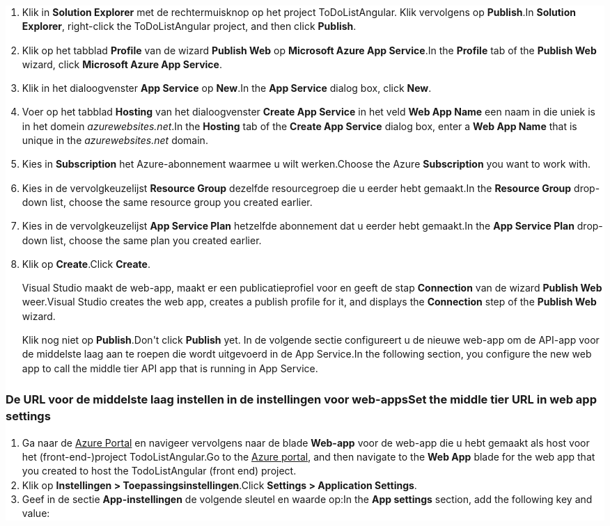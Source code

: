 1. <span data-ttu-id="ad0c0-142">Klik in **Solution Explorer** met de rechtermuisknop op het project ToDoListAngular. Klik vervolgens op **Publish**.</span><span class="sxs-lookup"><span data-stu-id="ad0c0-142">In **Solution Explorer**, right-click the ToDoListAngular project, and then click **Publish**.</span></span>
2. <span data-ttu-id="ad0c0-143">Klik op het tabblad **Profile** van de wizard **Publish Web** op **Microsoft Azure App Service**.</span><span class="sxs-lookup"><span data-stu-id="ad0c0-143">In the **Profile** tab of the **Publish Web** wizard, click **Microsoft Azure App Service**.</span></span>
3. <span data-ttu-id="ad0c0-144">Klik in het dialoogvenster **App Service** op **New**.</span><span class="sxs-lookup"><span data-stu-id="ad0c0-144">In the **App Service** dialog box, click **New**.</span></span>
4. <span data-ttu-id="ad0c0-145">Voer op het tabblad **Hosting** van het dialoogvenster **Create App Service** in het veld **Web App Name** een naam in die uniek is in het domein *azurewebsites.net*.</span><span class="sxs-lookup"><span data-stu-id="ad0c0-145">In the **Hosting** tab of the **Create App Service** dialog box, enter a **Web App Name** that is unique in the *azurewebsites.net* domain.</span></span> 
5. <span data-ttu-id="ad0c0-146">Kies in **Subscription** het Azure-abonnement waarmee u wilt werken.</span><span class="sxs-lookup"><span data-stu-id="ad0c0-146">Choose the Azure **Subscription** you want to work with.</span></span>
6. <span data-ttu-id="ad0c0-147">Kies in de vervolgkeuzelijst **Resource Group** dezelfde resourcegroep die u eerder hebt gemaakt.</span><span class="sxs-lookup"><span data-stu-id="ad0c0-147">In the **Resource Group** drop-down list, choose the same resource group you created earlier.</span></span>
7. <span data-ttu-id="ad0c0-148">Kies in de vervolgkeuzelijst **App Service Plan** hetzelfde abonnement dat u eerder hebt gemaakt.</span><span class="sxs-lookup"><span data-stu-id="ad0c0-148">In the **App Service Plan** drop-down list, choose the same plan you created earlier.</span></span> 
8. <span data-ttu-id="ad0c0-149">Klik op **Create**.</span><span class="sxs-lookup"><span data-stu-id="ad0c0-149">Click **Create**.</span></span>
   
    <span data-ttu-id="ad0c0-150">Visual Studio maakt de web-app, maakt er een publicatieprofiel voor en geeft de stap **Connection** van de wizard **Publish Web** weer.</span><span class="sxs-lookup"><span data-stu-id="ad0c0-150">Visual Studio creates the web app, creates a publish profile for it, and displays the **Connection** step of the **Publish Web** wizard.</span></span>
   
    <span data-ttu-id="ad0c0-151">Klik nog niet op **Publish**.</span><span class="sxs-lookup"><span data-stu-id="ad0c0-151">Don't click **Publish** yet.</span></span> <span data-ttu-id="ad0c0-152">In de volgende sectie configureert u de nieuwe web-app om de API-app voor de middelste laag aan te roepen die wordt uitgevoerd in de App Service.</span><span class="sxs-lookup"><span data-stu-id="ad0c0-152">In the following section, you configure the new web app to call the middle tier API app that is running in App Service.</span></span> 

### <a name="set-the-middle-tier-url-in-web-app-settings"></a><span data-ttu-id="ad0c0-153">De URL voor de middelste laag instellen in de instellingen voor web-apps</span><span class="sxs-lookup"><span data-stu-id="ad0c0-153">Set the middle tier URL in web app settings</span></span>
1. <span data-ttu-id="ad0c0-154">Ga naar de [Azure Portal](https://portal.azure.com/) en navigeer vervolgens naar de blade **Web-app** voor de web-app die u hebt gemaakt als host voor het (front-end-)project TodoListAngular.</span><span class="sxs-lookup"><span data-stu-id="ad0c0-154">Go to the [Azure portal](https://portal.azure.com/), and then navigate to the **Web App** blade for the web app that you created to host the TodoListAngular (front end) project.</span></span>
2. <span data-ttu-id="ad0c0-155">Klik op **Instellingen > Toepassingsinstellingen**.</span><span class="sxs-lookup"><span data-stu-id="ad0c0-155">Click **Settings > Application Settings**.</span></span>
3. <span data-ttu-id="ad0c0-156">Geef in de sectie **App-instellingen** de volgende sleutel en waarde op:</span><span class="sxs-lookup"><span data-stu-id="ad0c0-156">In the **App settings** section, add the following key and value:</span></span>
   